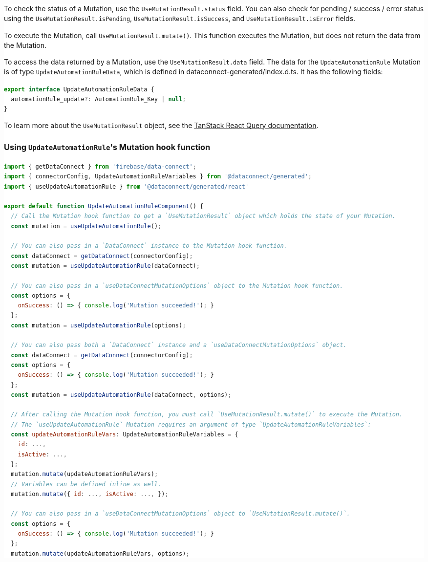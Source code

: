 To check the status of a Mutation, use the `UseMutationResult.status` field. You can also check for pending / success / error status using the `UseMutationResult.isPending`, `UseMutationResult.isSuccess`, and `UseMutationResult.isError` fields.

To execute the Mutation, call `UseMutationResult.mutate()`. This function executes the Mutation, but does not return the data from the Mutation.

To access the data returned by a Mutation, use the `UseMutationResult.data` field. The data for the `UpdateAutomationRule` Mutation is of type `UpdateAutomationRuleData`, which is defined in [dataconnect-generated/index.d.ts](../index.d.ts). It has the following fields:
```javascript
export interface UpdateAutomationRuleData {
  automationRule_update?: AutomationRule_Key | null;
}
```

To learn more about the `UseMutationResult` object, see the [TanStack React Query documentation](https://tanstack.com/query/v5/docs/framework/react/reference/useMutation).

### Using `UpdateAutomationRule`'s Mutation hook function

```javascript
import { getDataConnect } from 'firebase/data-connect';
import { connectorConfig, UpdateAutomationRuleVariables } from '@dataconnect/generated';
import { useUpdateAutomationRule } from '@dataconnect/generated/react'

export default function UpdateAutomationRuleComponent() {
  // Call the Mutation hook function to get a `UseMutationResult` object which holds the state of your Mutation.
  const mutation = useUpdateAutomationRule();

  // You can also pass in a `DataConnect` instance to the Mutation hook function.
  const dataConnect = getDataConnect(connectorConfig);
  const mutation = useUpdateAutomationRule(dataConnect);

  // You can also pass in a `useDataConnectMutationOptions` object to the Mutation hook function.
  const options = {
    onSuccess: () => { console.log('Mutation succeeded!'); }
  };
  const mutation = useUpdateAutomationRule(options);

  // You can also pass both a `DataConnect` instance and a `useDataConnectMutationOptions` object.
  const dataConnect = getDataConnect(connectorConfig);
  const options = {
    onSuccess: () => { console.log('Mutation succeeded!'); }
  };
  const mutation = useUpdateAutomationRule(dataConnect, options);

  // After calling the Mutation hook function, you must call `UseMutationResult.mutate()` to execute the Mutation.
  // The `useUpdateAutomationRule` Mutation requires an argument of type `UpdateAutomationRuleVariables`:
  const updateAutomationRuleVars: UpdateAutomationRuleVariables = {
    id: ..., 
    isActive: ..., 
  };
  mutation.mutate(updateAutomationRuleVars);
  // Variables can be defined inline as well.
  mutation.mutate({ id: ..., isActive: ..., });

  // You can also pass in a `useDataConnectMutationOptions` object to `UseMutationResult.mutate()`.
  const options = {
    onSuccess: () => { console.log('Mutation succeeded!'); }
  };
  mutation.mutate(updateAutomationRuleVars, options);

```